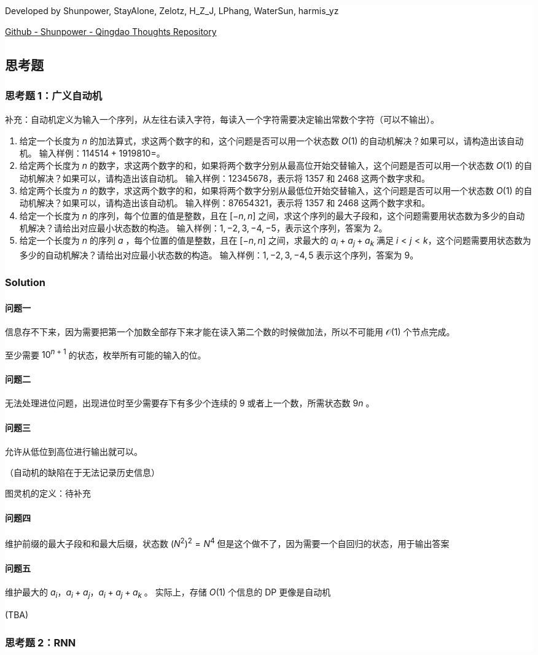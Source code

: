 Developed by Shunpower, StayAlone, Zelotz, H_Z_J, LPhang, WaterSun, harmis_yz

[Github - Shunpower - Qingdao Thoughts Repository](https://github.com/Shunpower/Qingdao-Thoughts/)

## 思考题

### 思考题 1：广义自动机

补充：自动机定义为输入一个序列，从左往右读入字符，每读入一个字符需要决定输出常数个字符（可以不输出）。

1. 给定一个长度为 $n$ 的加法算式，求这两个数字的和，这个问题是否可以用一个状态数 $O(1)$ 的自动机解决？如果可以，请构造出该自动机。
输入样例：$114514+1919810=$。 
2. 给定两个长度为 $n$ 的数字，求这两个数字的和，如果将两个数字分别从最高位开始交替输入，这个问题是否可以用一个状态数 $O(1)$ 的自动机解决？如果可以，请构造出该自动机。
输入样例：$12345678$，表示将 $1357$ 和 $2468$ 这两个数字求和。
3. 给定两个长度为 $n$ 的数字，求这两个数字的和，如果将两个数字分别从最低位开始交替输入，这个问题是否可以用一个状态数 $O(1)$ 的自动机解决？如果可以，请构造出该自动机。
输入样例：$87654321$，表示将 $1357$ 和 $2468$ 这两个数字求和。
4. 给定一个长度为 $n$ 的序列，每个位置的值是整数，且在 $[-n,n]$ 之间，求这个序列的最大子段和，这个问题需要用状态数为多少的自动机解决？请给出对应最小状态数的构造。
输入样例：$1,-2,3,-4,-5$，表示这个序列，答案为 $2$。
5. 给定一个长度为 $n$ 的序列 $a$ ，每个位置的值是整数，且在 $[-n,n]$ 之间，求最大的 $a_i+a_j+a_k$ 满足 $i<j<k$，这个问题需要用状态数为多少的自动机解决？请给出对应最小状态数的构造。
输入样例：$1,-2,3,-4,5$ 表示这个序列，答案为 $9$。 

### Solution

#### 问题一

信息存不下来，因为需要把第一个加数全部存下来才能在读入第二个数的时候做加法，所以不可能用 $\mathcal O(1)$ 个节点完成。

至少需要 $10^{n+1}$ 的状态，枚举所有可能的输入的位。

#### 问题二

无法处理进位问题，出现进位时至少需要存下有多少个连续的 $9$ 或者上一个数，所需状态数 $9n$ 。

#### 问题三

允许从低位到高位进行输出就可以。

（自动机的缺陷在于无法记录历史信息）

图灵机的定义：待补充

#### 问题四

维护前缀的最大子段和和最大后缀，状态数 $(N^2)^2=N^4$ 
但是这个做不了，因为需要一个自回归的状态，用于输出答案

#### 问题五

维护最大的 $a_i，a_i+a_j，a_i+a_j+a_k$ 。
实际上，存储 $O(1)$ 个信息的 DP 更像是自动机

(TBA)

### 思考题 2：RNN
